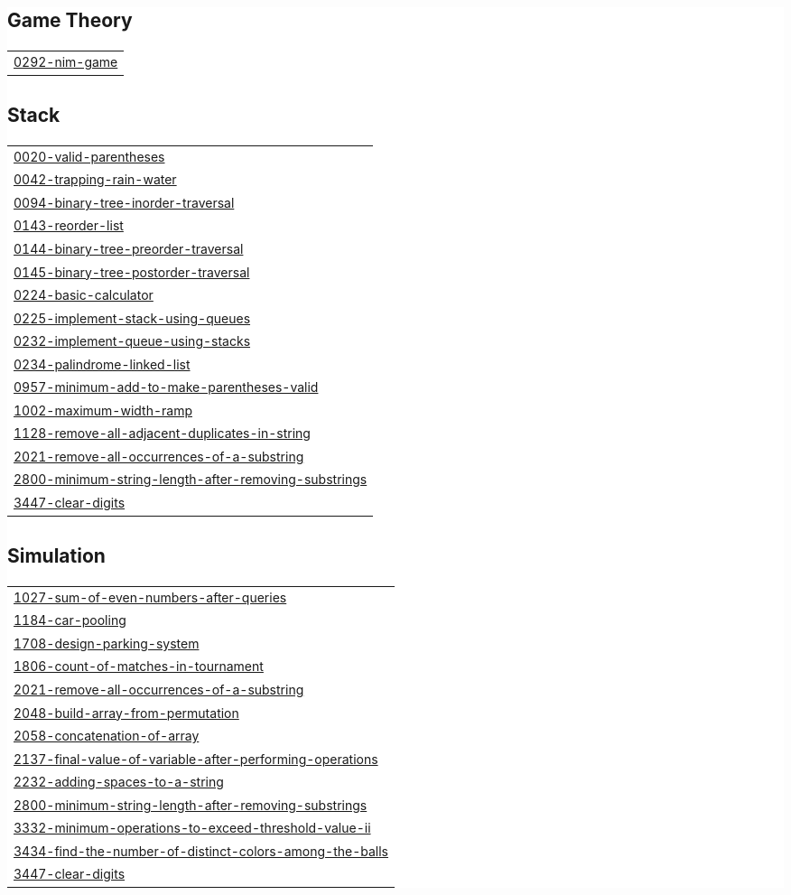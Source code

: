 ## Game Theory
|  |
| ------- |
| [0292-nim-game](https://github.com/manan05/LeetCode/tree/master/0292-nim-game) |
## Stack
|  |
| ------- |
| [0020-valid-parentheses](https://github.com/manan05/LeetCode/tree/master/0020-valid-parentheses) |
| [0042-trapping-rain-water](https://github.com/manan05/LeetCode/tree/master/0042-trapping-rain-water) |
| [0094-binary-tree-inorder-traversal](https://github.com/manan05/LeetCode/tree/master/0094-binary-tree-inorder-traversal) |
| [0143-reorder-list](https://github.com/manan05/LeetCode/tree/master/0143-reorder-list) |
| [0144-binary-tree-preorder-traversal](https://github.com/manan05/LeetCode/tree/master/0144-binary-tree-preorder-traversal) |
| [0145-binary-tree-postorder-traversal](https://github.com/manan05/LeetCode/tree/master/0145-binary-tree-postorder-traversal) |
| [0224-basic-calculator](https://github.com/manan05/LeetCode/tree/master/0224-basic-calculator) |
| [0225-implement-stack-using-queues](https://github.com/manan05/LeetCode/tree/master/0225-implement-stack-using-queues) |
| [0232-implement-queue-using-stacks](https://github.com/manan05/LeetCode/tree/master/0232-implement-queue-using-stacks) |
| [0234-palindrome-linked-list](https://github.com/manan05/LeetCode/tree/master/0234-palindrome-linked-list) |
| [0957-minimum-add-to-make-parentheses-valid](https://github.com/manan05/LeetCode/tree/master/0957-minimum-add-to-make-parentheses-valid) |
| [1002-maximum-width-ramp](https://github.com/manan05/LeetCode/tree/master/1002-maximum-width-ramp) |
| [1128-remove-all-adjacent-duplicates-in-string](https://github.com/manan05/LeetCode/tree/master/1128-remove-all-adjacent-duplicates-in-string) |
| [2021-remove-all-occurrences-of-a-substring](https://github.com/manan05/LeetCode/tree/master/2021-remove-all-occurrences-of-a-substring) |
| [2800-minimum-string-length-after-removing-substrings](https://github.com/manan05/LeetCode/tree/master/2800-minimum-string-length-after-removing-substrings) |
| [3447-clear-digits](https://github.com/manan05/LeetCode/tree/master/3447-clear-digits) |
## Simulation
|  |
| ------- |
| [1027-sum-of-even-numbers-after-queries](https://github.com/manan05/LeetCode/tree/master/1027-sum-of-even-numbers-after-queries) |
| [1184-car-pooling](https://github.com/manan05/LeetCode/tree/master/1184-car-pooling) |
| [1708-design-parking-system](https://github.com/manan05/LeetCode/tree/master/1708-design-parking-system) |
| [1806-count-of-matches-in-tournament](https://github.com/manan05/LeetCode/tree/master/1806-count-of-matches-in-tournament) |
| [2021-remove-all-occurrences-of-a-substring](https://github.com/manan05/LeetCode/tree/master/2021-remove-all-occurrences-of-a-substring) |
| [2048-build-array-from-permutation](https://github.com/manan05/LeetCode/tree/master/2048-build-array-from-permutation) |
| [2058-concatenation-of-array](https://github.com/manan05/LeetCode/tree/master/2058-concatenation-of-array) |
| [2137-final-value-of-variable-after-performing-operations](https://github.com/manan05/LeetCode/tree/master/2137-final-value-of-variable-after-performing-operations) |
| [2232-adding-spaces-to-a-string](https://github.com/manan05/LeetCode/tree/master/2232-adding-spaces-to-a-string) |
| [2800-minimum-string-length-after-removing-substrings](https://github.com/manan05/LeetCode/tree/master/2800-minimum-string-length-after-removing-substrings) |
| [3332-minimum-operations-to-exceed-threshold-value-ii](https://github.com/manan05/LeetCode/tree/master/3332-minimum-operations-to-exceed-threshold-value-ii) |
| [3434-find-the-number-of-distinct-colors-among-the-balls](https://github.com/manan05/LeetCode/tree/master/3434-find-the-number-of-distinct-colors-among-the-balls) |
| [3447-clear-digits](https://github.com/manan05/LeetCode/tree/master/3447-clear-digits) |